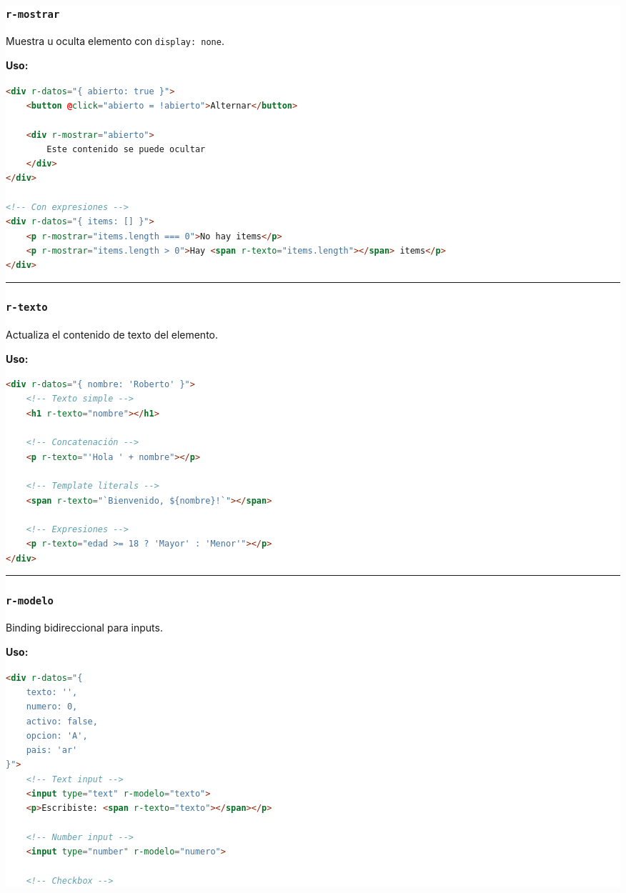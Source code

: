### `r-mostrar`

Muestra u oculta elemento con `display: none`.

**Uso:**
```html
<div r-datos="{ abierto: true }">
    <button @click="abierto = !abierto">Alternar</button>

    <div r-mostrar="abierto">
        Este contenido se puede ocultar
    </div>
</div>

<!-- Con expresiones -->
<div r-datos="{ items: [] }">
    <p r-mostrar="items.length === 0">No hay items</p>
    <p r-mostrar="items.length > 0">Hay <span r-texto="items.length"></span> items</p>
</div>
```

---

### `r-texto`

Actualiza el contenido de texto del elemento.

**Uso:**
```html
<div r-datos="{ nombre: 'Roberto' }">
    <!-- Texto simple -->
    <h1 r-texto="nombre"></h1>

    <!-- Concatenación -->
    <p r-texto="'Hola ' + nombre"></p>

    <!-- Template literals -->
    <span r-texto="`Bienvenido, ${nombre}!`"></span>

    <!-- Expresiones -->
    <p r-texto="edad >= 18 ? 'Mayor' : 'Menor'"></p>
</div>
```

---

### `r-modelo`

Binding bidireccional para inputs.

**Uso:**
```html
<div r-datos="{
    texto: '',
    numero: 0,
    activo: false,
    opcion: 'A',
    pais: 'ar'
}">
    <!-- Text input -->
    <input type="text" r-modelo="texto">
    <p>Escribiste: <span r-texto="texto"></span></p>

    <!-- Number input -->
    <input type="number" r-modelo="numero">

    <!-- Checkbox -->
```